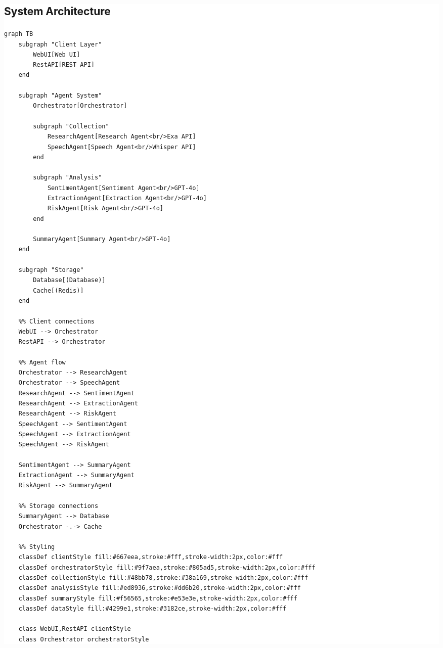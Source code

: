 ## System Architecture

```mermaid
graph TB
    subgraph "Client Layer"
        WebUI[Web UI]
        RestAPI[REST API]
    end
    
    subgraph "Agent System"
        Orchestrator[Orchestrator]
        
        subgraph "Collection"
            ResearchAgent[Research Agent<br/>Exa API]
            SpeechAgent[Speech Agent<br/>Whisper API]
        end
        
        subgraph "Analysis"
            SentimentAgent[Sentiment Agent<br/>GPT-4o]
            ExtractionAgent[Extraction Agent<br/>GPT-4o]
            RiskAgent[Risk Agent<br/>GPT-4o]
        end
        
        SummaryAgent[Summary Agent<br/>GPT-4o]
    end
    
    subgraph "Storage"
        Database[(Database)]
        Cache[(Redis)]
    end
    
    %% Client connections
    WebUI --> Orchestrator
    RestAPI --> Orchestrator
    
    %% Agent flow
    Orchestrator --> ResearchAgent
    Orchestrator --> SpeechAgent
    ResearchAgent --> SentimentAgent
    ResearchAgent --> ExtractionAgent
    ResearchAgent --> RiskAgent
    SpeechAgent --> SentimentAgent
    SpeechAgent --> ExtractionAgent
    SpeechAgent --> RiskAgent
    
    SentimentAgent --> SummaryAgent
    ExtractionAgent --> SummaryAgent
    RiskAgent --> SummaryAgent
    
    %% Storage connections
    SummaryAgent --> Database
    Orchestrator -.-> Cache
    
    %% Styling
    classDef clientStyle fill:#667eea,stroke:#fff,stroke-width:2px,color:#fff
    classDef orchestratorStyle fill:#9f7aea,stroke:#805ad5,stroke-width:2px,color:#fff
    classDef collectionStyle fill:#48bb78,stroke:#38a169,stroke-width:2px,color:#fff
    classDef analysisStyle fill:#ed8936,stroke:#dd6b20,stroke-width:2px,color:#fff
    classDef summaryStyle fill:#f56565,stroke:#e53e3e,stroke-width:2px,color:#fff
    classDef dataStyle fill:#4299e1,stroke:#3182ce,stroke-width:2px,color:#fff
    
    class WebUI,RestAPI clientStyle
    class Orchestrator orchestratorStyle
```